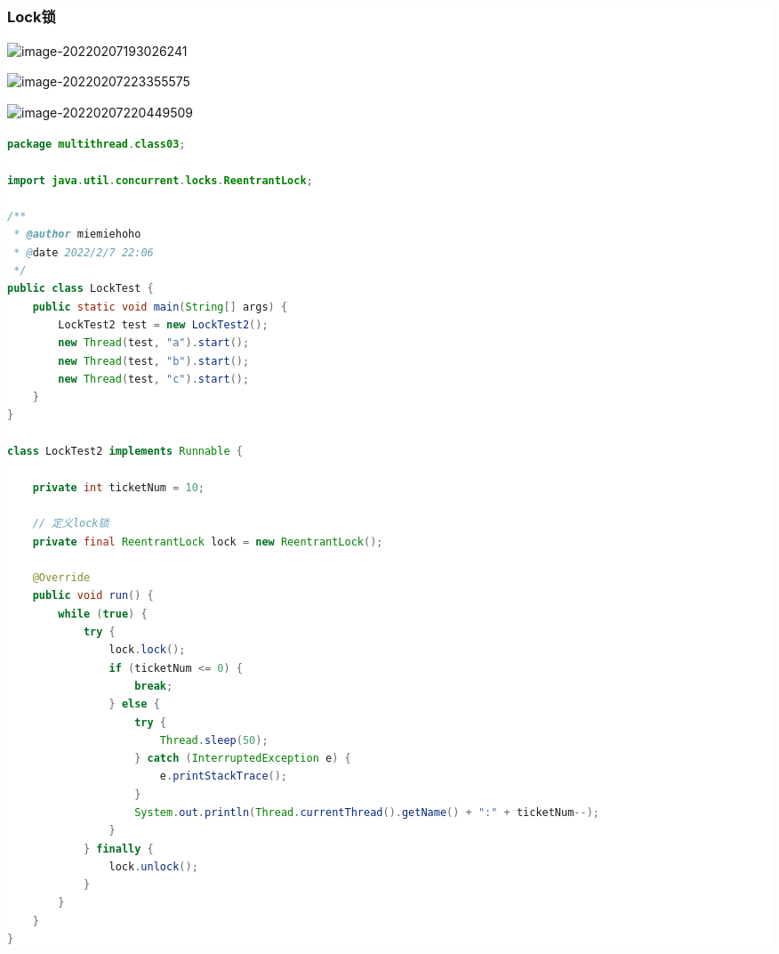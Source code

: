 ### Lock锁

![image-20220207193026241](https://raw.githubusercontent.com/miemiehoho/blog/master/picture/2021/12/202202071930396.png)

![image-20220207223355575](https://raw.githubusercontent.com/miemiehoho/blog/master/picture/2021/12/202202072233841.png)

![image-20220207220449509](https://raw.githubusercontent.com/miemiehoho/blog/master/picture/2021/12/202202072204203.png)



```java
package multithread.class03;

import java.util.concurrent.locks.ReentrantLock;

/**
 * @author miemiehoho
 * @date 2022/2/7 22:06
 */
public class LockTest {
    public static void main(String[] args) {
        LockTest2 test = new LockTest2();
        new Thread(test, "a").start();
        new Thread(test, "b").start();
        new Thread(test, "c").start();
    }
}

class LockTest2 implements Runnable {

    private int ticketNum = 10;

    // 定义lock锁
    private final ReentrantLock lock = new ReentrantLock();

    @Override
    public void run() {
        while (true) {
            try {
                lock.lock();
                if (ticketNum <= 0) {
                    break;
                } else {
                    try {
                        Thread.sleep(50);
                    } catch (InterruptedException e) {
                        e.printStackTrace();
                    }
                    System.out.println(Thread.currentThread().getName() + ":" + ticketNum--);
                }
            } finally {
                lock.unlock();
            }
        }
    }
}
```
